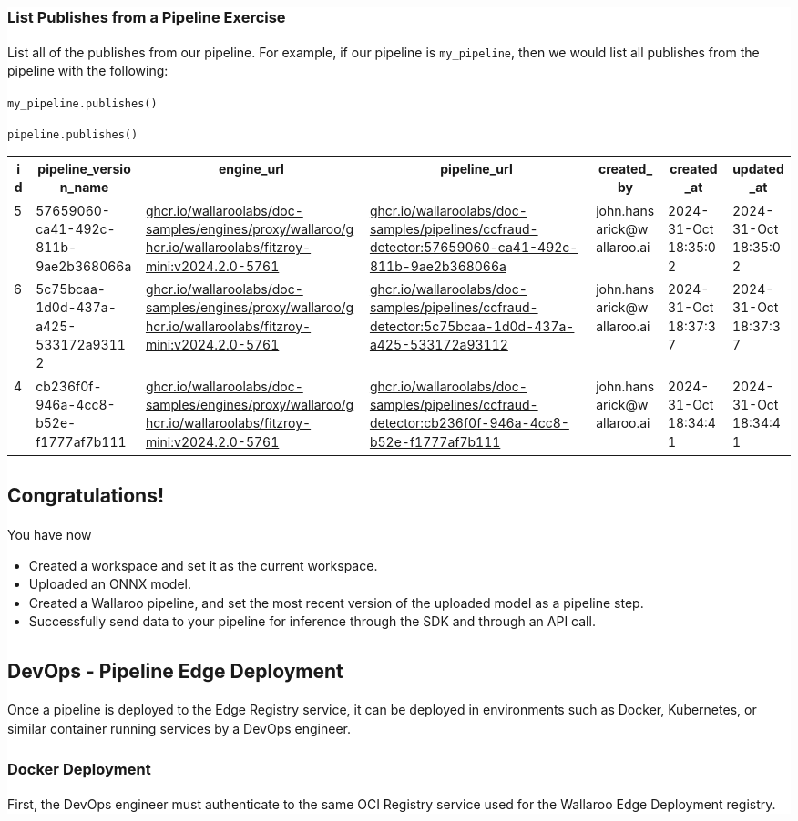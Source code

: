 ### List Publishes from a Pipeline Exercise

List all of the publishes from our pipeline.  For example, if our pipeline is `my_pipeline`, then we would list all publishes from the pipeline with the following:

```python
my_pipeline.publishes()
```

```python
pipeline.publishes()
```

<table><tr><th>id</th><th>pipeline_version_name</th><th>engine_url</th><th>pipeline_url</th><th>created_by</th><th>created_at</th><th>updated_at</th></tr><tr><td>5</td><td>57659060-ca41-492c-811b-9ae2b368066a</td><td><a href='https://ghcr.io/wallaroolabs/doc-samples/engines/proxy/wallaroo/ghcr.io/wallaroolabs/fitzroy-mini:v2024.2.0-5761'>ghcr.io/wallaroolabs/doc-samples/engines/proxy/wallaroo/ghcr.io/wallaroolabs/fitzroy-mini:v2024.2.0-5761</a></td><td><a href='https://ghcr.io/wallaroolabs/doc-samples/pipelines/ccfraud-detector:57659060-ca41-492c-811b-9ae2b368066a'>ghcr.io/wallaroolabs/doc-samples/pipelines/ccfraud-detector:57659060-ca41-492c-811b-9ae2b368066a</a></td><td>john.hansarick@wallaroo.ai</td><td>2024-31-Oct 18:35:02</td><td>2024-31-Oct 18:35:02</td></tr><tr><td>6</td><td>5c75bcaa-1d0d-437a-a425-533172a93112</td><td><a href='https://ghcr.io/wallaroolabs/doc-samples/engines/proxy/wallaroo/ghcr.io/wallaroolabs/fitzroy-mini:v2024.2.0-5761'>ghcr.io/wallaroolabs/doc-samples/engines/proxy/wallaroo/ghcr.io/wallaroolabs/fitzroy-mini:v2024.2.0-5761</a></td><td><a href='https://ghcr.io/wallaroolabs/doc-samples/pipelines/ccfraud-detector:5c75bcaa-1d0d-437a-a425-533172a93112'>ghcr.io/wallaroolabs/doc-samples/pipelines/ccfraud-detector:5c75bcaa-1d0d-437a-a425-533172a93112</a></td><td>john.hansarick@wallaroo.ai</td><td>2024-31-Oct 18:37:37</td><td>2024-31-Oct 18:37:37</td></tr><tr><td>4</td><td>cb236f0f-946a-4cc8-b52e-f1777af7b111</td><td><a href='https://ghcr.io/wallaroolabs/doc-samples/engines/proxy/wallaroo/ghcr.io/wallaroolabs/fitzroy-mini:v2024.2.0-5761'>ghcr.io/wallaroolabs/doc-samples/engines/proxy/wallaroo/ghcr.io/wallaroolabs/fitzroy-mini:v2024.2.0-5761</a></td><td><a href='https://ghcr.io/wallaroolabs/doc-samples/pipelines/ccfraud-detector:cb236f0f-946a-4cc8-b52e-f1777af7b111'>ghcr.io/wallaroolabs/doc-samples/pipelines/ccfraud-detector:cb236f0f-946a-4cc8-b52e-f1777af7b111</a></td><td>john.hansarick@wallaroo.ai</td><td>2024-31-Oct 18:34:41</td><td>2024-31-Oct 18:34:41</td></tr></table>

## Congratulations!

You have now 

* Created a workspace and set it as the current workspace.
* Uploaded an ONNX model.
* Created a Wallaroo pipeline, and set the most recent version of the uploaded model as a pipeline step.
* Successfully send data to your pipeline for inference through the SDK and through an API call.

## DevOps - Pipeline Edge Deployment

Once a pipeline is deployed to the Edge Registry service, it can be deployed in environments such as Docker, Kubernetes, or similar container running services by a DevOps engineer.

### Docker Deployment

First, the DevOps engineer must authenticate to the same OCI Registry service used for the Wallaroo Edge Deployment registry.
